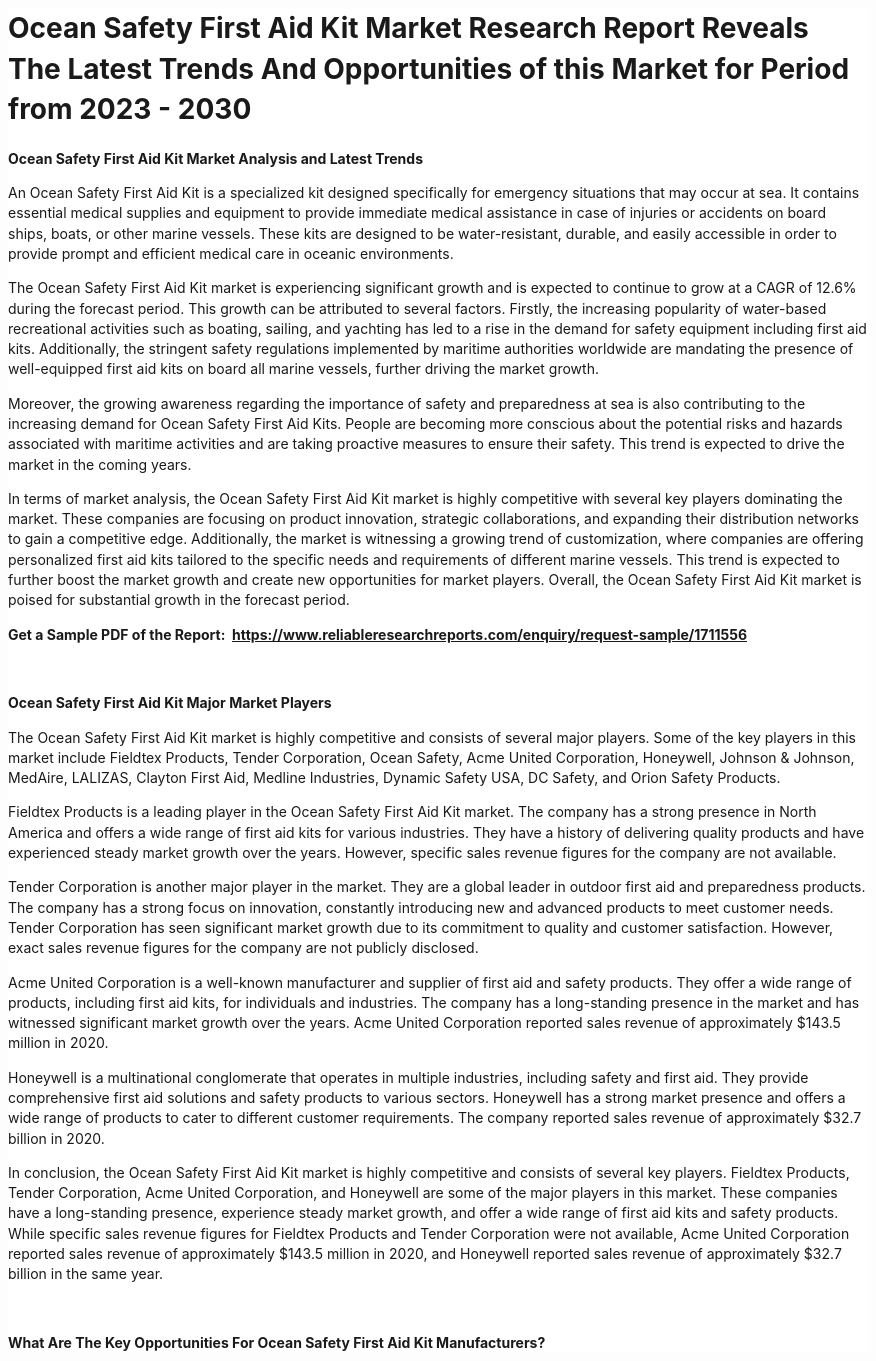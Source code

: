 <p><h1>Ocean Safety First Aid Kit Market Research Report Reveals The Latest Trends And Opportunities of this Market for Period from 2023 - 2030</h1></p><p><strong>Ocean Safety First Aid Kit Market Analysis and Latest Trends</strong></p>
<p><p>An Ocean Safety First Aid Kit is a specialized kit designed specifically for emergency situations that may occur at sea. It contains essential medical supplies and equipment to provide immediate medical assistance in case of injuries or accidents on board ships, boats, or other marine vessels. These kits are designed to be water-resistant, durable, and easily accessible in order to provide prompt and efficient medical care in oceanic environments.</p><p>The Ocean Safety First Aid Kit market is experiencing significant growth and is expected to continue to grow at a CAGR of 12.6% during the forecast period. This growth can be attributed to several factors. Firstly, the increasing popularity of water-based recreational activities such as boating, sailing, and yachting has led to a rise in the demand for safety equipment including first aid kits. Additionally, the stringent safety regulations implemented by maritime authorities worldwide are mandating the presence of well-equipped first aid kits on board all marine vessels, further driving the market growth. </p><p>Moreover, the growing awareness regarding the importance of safety and preparedness at sea is also contributing to the increasing demand for Ocean Safety First Aid Kits. People are becoming more conscious about the potential risks and hazards associated with maritime activities and are taking proactive measures to ensure their safety. This trend is expected to drive the market in the coming years.</p><p>In terms of market analysis, the Ocean Safety First Aid Kit market is highly competitive with several key players dominating the market. These companies are focusing on product innovation, strategic collaborations, and expanding their distribution networks to gain a competitive edge. Additionally, the market is witnessing a growing trend of customization, where companies are offering personalized first aid kits tailored to the specific needs and requirements of different marine vessels. This trend is expected to further boost the market growth and create new opportunities for market players. Overall, the Ocean Safety First Aid Kit market is poised for substantial growth in the forecast period.</p></p>
<p><strong>Get a Sample PDF of the Report:&nbsp; <a href="https://www.reliableresearchreports.com/enquiry/request-sample/1711556">https://www.reliableresearchreports.com/enquiry/request-sample/1711556</a></strong></p>
<p>&nbsp;</p>
<p><strong>Ocean Safety First Aid Kit Major Market Players</strong></p>
<p><p>The Ocean Safety First Aid Kit market is highly competitive and consists of several major players. Some of the key players in this market include Fieldtex Products, Tender Corporation, Ocean Safety, Acme United Corporation, Honeywell, Johnson & Johnson, MedAire, LALIZAS, Clayton First Aid, Medline Industries, Dynamic Safety USA, DC Safety, and Orion Safety Products.</p><p>Fieldtex Products is a leading player in the Ocean Safety First Aid Kit market. The company has a strong presence in North America and offers a wide range of first aid kits for various industries. They have a history of delivering quality products and have experienced steady market growth over the years. However, specific sales revenue figures for the company are not available.</p><p>Tender Corporation is another major player in the market. They are a global leader in outdoor first aid and preparedness products. The company has a strong focus on innovation, constantly introducing new and advanced products to meet customer needs. Tender Corporation has seen significant market growth due to its commitment to quality and customer satisfaction. However, exact sales revenue figures for the company are not publicly disclosed.</p><p>Acme United Corporation is a well-known manufacturer and supplier of first aid and safety products. They offer a wide range of products, including first aid kits, for individuals and industries. The company has a long-standing presence in the market and has witnessed significant market growth over the years. Acme United Corporation reported sales revenue of approximately $143.5 million in 2020.</p><p>Honeywell is a multinational conglomerate that operates in multiple industries, including safety and first aid. They provide comprehensive first aid solutions and safety products to various sectors. Honeywell has a strong market presence and offers a wide range of products to cater to different customer requirements. The company reported sales revenue of approximately $32.7 billion in 2020.</p><p>In conclusion, the Ocean Safety First Aid Kit market is highly competitive and consists of several key players. Fieldtex Products, Tender Corporation, Acme United Corporation, and Honeywell are some of the major players in this market. These companies have a long-standing presence, experience steady market growth, and offer a wide range of first aid kits and safety products. While specific sales revenue figures for Fieldtex Products and Tender Corporation were not available, Acme United Corporation reported sales revenue of approximately $143.5 million in 2020, and Honeywell reported sales revenue of approximately $32.7 billion in the same year.</p></p>
<p>&nbsp;</p>
<p><strong>What Are The Key Opportunities For Ocean Safety First Aid Kit Manufacturers?</strong></p>